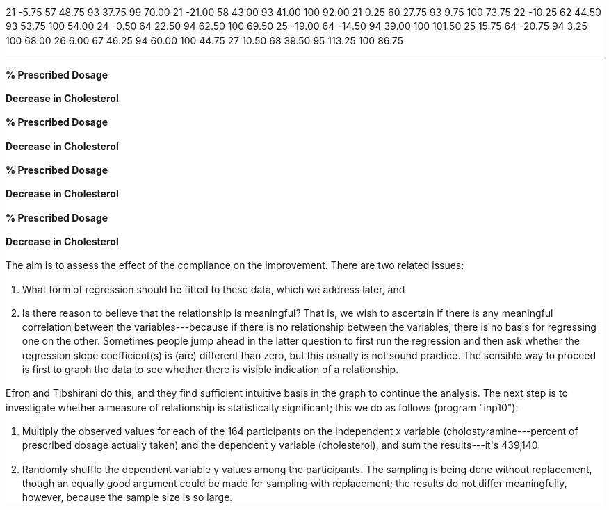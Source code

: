   21 -5.75    57          48.75 93    37.75    99 70.00
  21 -21.00   58          43.00 93    41.00    100 92.00
  21 0.25     60          27.75 93    9.75     100 73.75
  22 -10.25   62          44.50 93    53.75    100 54.00
  24 -0.50    64          22.50 94    62.50    100 69.50
  25 -19.00   64          -14.50 94   39.00    100 101.50
  25 15.75    64          -20.75 94   3.25     100 68.00
  26 6.00     67          46.25 94    60.00    100 44.75
  27 10.50    68          39.50 95    113.25   100 86.75
  ----------- ----------- ----------- -------- ------------

**% Prescribed Dosage**

**Decrease in Cholesterol**

**% Prescribed Dosage**

**Decrease in Cholesterol**

**% Prescribed Dosage**

**Decrease in Cholesterol**

**% Prescribed Dosage**

**Decrease in Cholesterol**

The aim is to assess the effect of the compliance on the improvement.
There are two related issues:

1.  What form of regression should be fitted to these data, which we
    address later, and

2.  Is there reason to believe that the relationship is meaningful? That
    is, we wish to ascertain if there is any meaningful correlation
    between the variables---because if there is no relationship between
    the variables, there is no basis for regressing one on the other.
    Sometimes people jump ahead in the latter question to first run the
    regression and then ask whether the regression slope coefficient(s)
    is (are) different than zero, but this usually is not sound
    practice. The sensible way to proceed is first to graph the data to
    see whether there is visible indication of a relationship.

Efron and Tibshirani do this, and they find sufficient intuitive basis
in the graph to continue the analysis. The next step is to investigate
whether a measure of relationship is statistically significant; this we
do as follows (program "inp10"):

1.  Multiply the observed values for each of the 164 participants on the
    independent x variable (cholostyramine---percent of prescribed
    dosage actually taken) and the dependent y variable (cholesterol),
    and sum the results---it's 439,140.

2.  Randomly shuffle the dependent variable y values among the
    participants. The sampling is being done without replacement, though
    an equally good argument could be made for sampling with
    replacement; the results do not differ meaningfully, however,
    because the sample size is so large.
